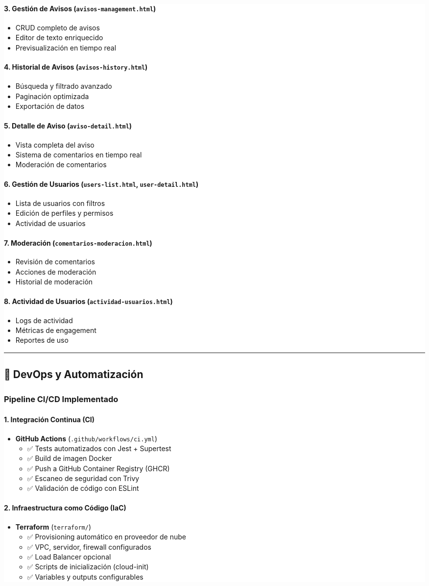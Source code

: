 #### **3. Gestión de Avisos** (`avisos-management.html`)
- CRUD completo de avisos
- Editor de texto enriquecido
- Previsualización en tiempo real

#### **4. Historial de Avisos** (`avisos-history.html`)
- Búsqueda y filtrado avanzado
- Paginación optimizada
- Exportación de datos

#### **5. Detalle de Aviso** (`aviso-detail.html`)
- Vista completa del aviso
- Sistema de comentarios en tiempo real
- Moderación de comentarios

#### **6. Gestión de Usuarios** (`users-list.html`, `user-detail.html`)
- Lista de usuarios con filtros
- Edición de perfiles y permisos
- Actividad de usuarios

#### **7. Moderación** (`comentarios-moderacion.html`)
- Revisión de comentarios
- Acciones de moderación
- Historial de moderación

#### **8. Actividad de Usuarios** (`actividad-usuarios.html`)
- Logs de actividad
- Métricas de engagement
- Reportes de uso

---

## 🔧 DevOps y Automatización

### **Pipeline CI/CD Implementado**

#### **1. Integración Continua (CI)**
- **GitHub Actions** (`.github/workflows/ci.yml`)
  - ✅ Tests automatizados con Jest + Supertest
  - ✅ Build de imagen Docker
  - ✅ Push a GitHub Container Registry (GHCR)
  - ✅ Escaneo de seguridad con Trivy
  - ✅ Validación de código con ESLint

#### **2. Infraestructura como Código (IaC)**
- **Terraform** (`terraform/`)
  - ✅ Provisioning automático en proveedor de nube
  - ✅ VPC, servidor, firewall configurados
  - ✅ Load Balancer opcional
  - ✅ Scripts de inicialización (cloud-init)
  - ✅ Variables y outputs configurables
